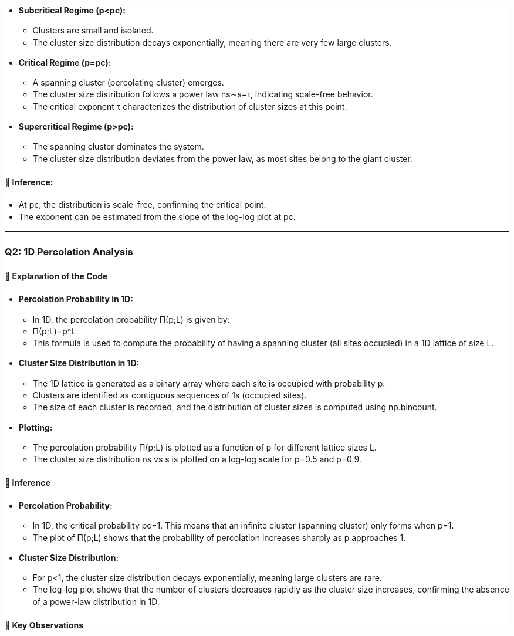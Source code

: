 - **Subcritical Regime (p<pc​):**
  - Clusters are small and isolated.
  - The cluster size distribution decays exponentially, meaning there are very few large clusters.

- **Critical Regime (p=pc​):**
  - A spanning cluster (percolating cluster) emerges.
  - The cluster size distribution follows a power law ns∼s−τ, indicating scale-free behavior.
  - The critical exponent τ characterizes the distribution of cluster sizes at this point.

- **Supercritical Regime (p>pc​):**
  - The spanning cluster dominates the system.
  - The cluster size distribution deviates from the power law, as most sites belong to the giant cluster.

#### 🧠 Inference:

- At pc​, the distribution is scale-free, confirming the critical point.
- The exponent can be estimated from the slope of the log-log plot at pc​.

---

### Q2: 1D Percolation Analysis

#### 📝 Explanation of the Code

- **Percolation Probability in 1D:**
  - In 1D, the percolation probability Π(p;L) is given by:
  - Π(p;L)=p^L
  - This formula is used to compute the probability of having a spanning cluster (all sites occupied) in a 1D lattice of size L.

- **Cluster Size Distribution in 1D:**
  - The 1D lattice is generated as a binary array where each site is occupied with probability p.
  - Clusters are identified as contiguous sequences of 1s (occupied sites).
  - The size of each cluster is recorded, and the distribution of cluster sizes is computed using np.bincount.

- **Plotting:**
  - The percolation probability Π(p;L) is plotted as a function of p for different lattice sizes L.
  - The cluster size distribution ns​ vs s is plotted on a log-log scale for p=0.5 and p=0.9.

#### 🧠 Inference

- **Percolation Probability:**
  - In 1D, the critical probability pc=1. This means that an infinite cluster (spanning cluster) only forms when p=1.
  - The plot of Π(p;L) shows that the probability of percolation increases sharply as p approaches 1.

- **Cluster Size Distribution:**
  - For p<1, the cluster size distribution decays exponentially, meaning large clusters are rare.
  - The log-log plot shows that the number of clusters decreases rapidly as the cluster size increases, confirming the absence of a power-law distribution in 1D.

#### 🔑 Key Observations
